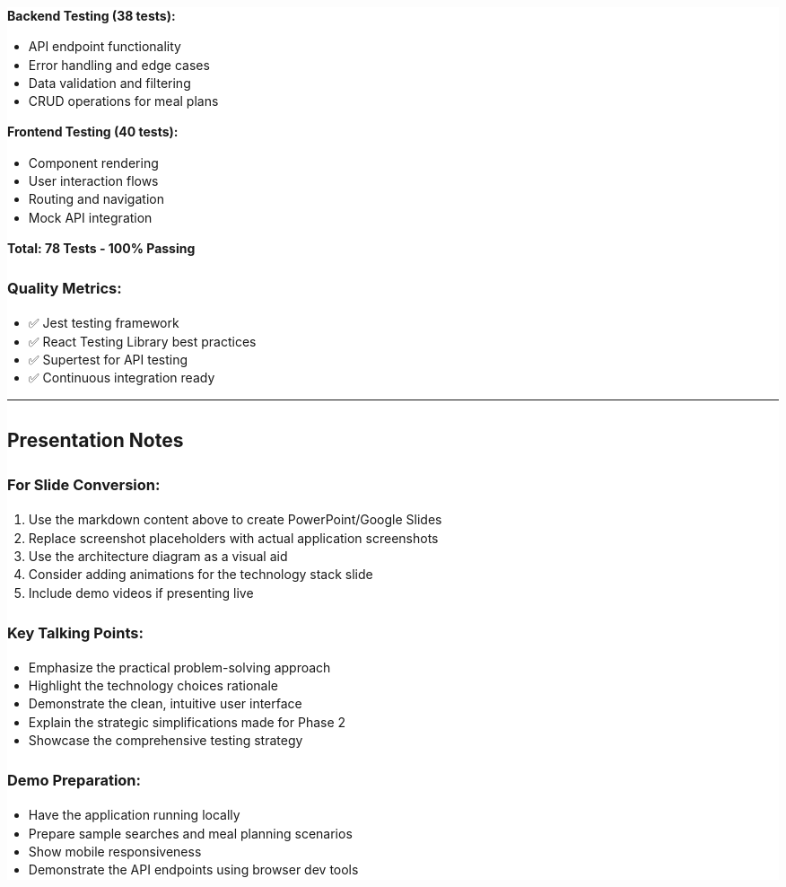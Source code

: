 **Backend Testing (38 tests):**

- API endpoint functionality
- Error handling and edge cases
- Data validation and filtering
- CRUD operations for meal plans

**Frontend Testing (40 tests):**

- Component rendering
- User interaction flows
- Routing and navigation
- Mock API integration

**Total: 78 Tests - 100% Passing**

### **Quality Metrics:**

- ✅ Jest testing framework
- ✅ React Testing Library best practices
- ✅ Supertest for API testing
- ✅ Continuous integration ready

---

## Presentation Notes

### **For Slide Conversion:**

1. Use the markdown content above to create PowerPoint/Google Slides
2. Replace screenshot placeholders with actual application screenshots
3. Use the architecture diagram as a visual aid
4. Consider adding animations for the technology stack slide
5. Include demo videos if presenting live

### **Key Talking Points:**

- Emphasize the practical problem-solving approach
- Highlight the technology choices rationale
- Demonstrate the clean, intuitive user interface
- Explain the strategic simplifications made for Phase 2
- Showcase the comprehensive testing strategy

### **Demo Preparation:**

- Have the application running locally
- Prepare sample searches and meal planning scenarios
- Show mobile responsiveness
- Demonstrate the API endpoints using browser dev tools
